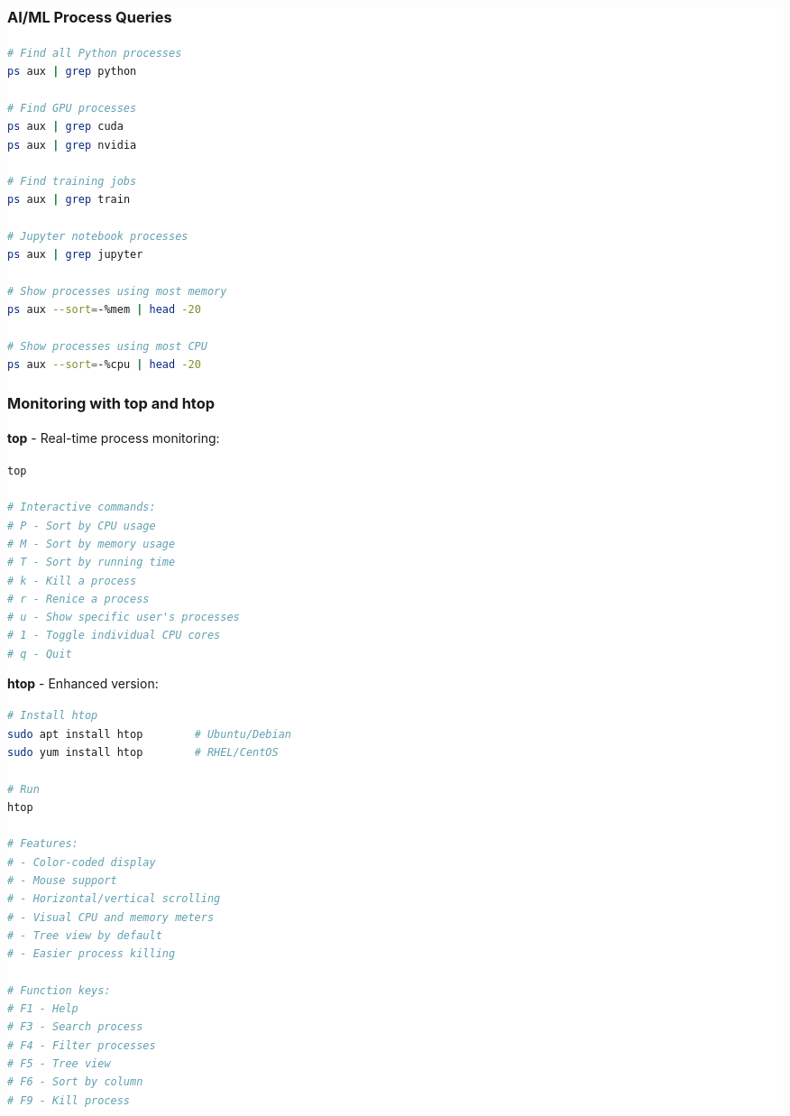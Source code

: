 ### AI/ML Process Queries

```bash
# Find all Python processes
ps aux | grep python

# Find GPU processes
ps aux | grep cuda
ps aux | grep nvidia

# Find training jobs
ps aux | grep train

# Jupyter notebook processes
ps aux | grep jupyter

# Show processes using most memory
ps aux --sort=-%mem | head -20

# Show processes using most CPU
ps aux --sort=-%cpu | head -20
```

### Monitoring with top and htop

**top** - Real-time process monitoring:

```bash
top

# Interactive commands:
# P - Sort by CPU usage
# M - Sort by memory usage
# T - Sort by running time
# k - Kill a process
# r - Renice a process
# u - Show specific user's processes
# 1 - Toggle individual CPU cores
# q - Quit
```

**htop** - Enhanced version:

```bash
# Install htop
sudo apt install htop        # Ubuntu/Debian
sudo yum install htop        # RHEL/CentOS

# Run
htop

# Features:
# - Color-coded display
# - Mouse support
# - Horizontal/vertical scrolling
# - Visual CPU and memory meters
# - Tree view by default
# - Easier process killing

# Function keys:
# F1 - Help
# F3 - Search process
# F4 - Filter processes
# F5 - Tree view
# F6 - Sort by column
# F9 - Kill process
```